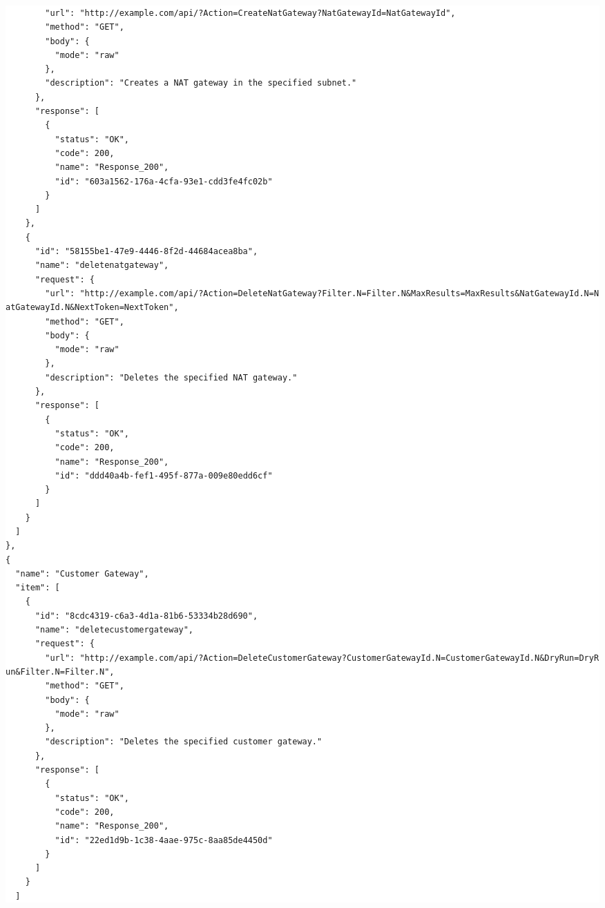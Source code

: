             "url": "http://example.com/api/?Action=CreateNatGateway?NatGatewayId=NatGatewayId",
            "method": "GET",
            "body": {
              "mode": "raw"
            },
            "description": "Creates a NAT gateway in the specified subnet."
          },
          "response": [
            {
              "status": "OK",
              "code": 200,
              "name": "Response_200",
              "id": "603a1562-176a-4cfa-93e1-cdd3fe4fc02b"
            }
          ]
        },
        {
          "id": "58155be1-47e9-4446-8f2d-44684acea8ba",
          "name": "deletenatgateway",
          "request": {
            "url": "http://example.com/api/?Action=DeleteNatGateway?Filter.N=Filter.N&MaxResults=MaxResults&NatGatewayId.N=NatGatewayId.N&NextToken=NextToken",
            "method": "GET",
            "body": {
              "mode": "raw"
            },
            "description": "Deletes the specified NAT gateway."
          },
          "response": [
            {
              "status": "OK",
              "code": 200,
              "name": "Response_200",
              "id": "ddd40a4b-fef1-495f-877a-009e80edd6cf"
            }
          ]
        }
      ]
    },
    {
      "name": "Customer Gateway",
      "item": [
        {
          "id": "8cdc4319-c6a3-4d1a-81b6-53334b28d690",
          "name": "deletecustomergateway",
          "request": {
            "url": "http://example.com/api/?Action=DeleteCustomerGateway?CustomerGatewayId.N=CustomerGatewayId.N&DryRun=DryRun&Filter.N=Filter.N",
            "method": "GET",
            "body": {
              "mode": "raw"
            },
            "description": "Deletes the specified customer gateway."
          },
          "response": [
            {
              "status": "OK",
              "code": 200,
              "name": "Response_200",
              "id": "22ed1d9b-1c38-4aae-975c-8aa85de4450d"
            }
          ]
        }
      ]